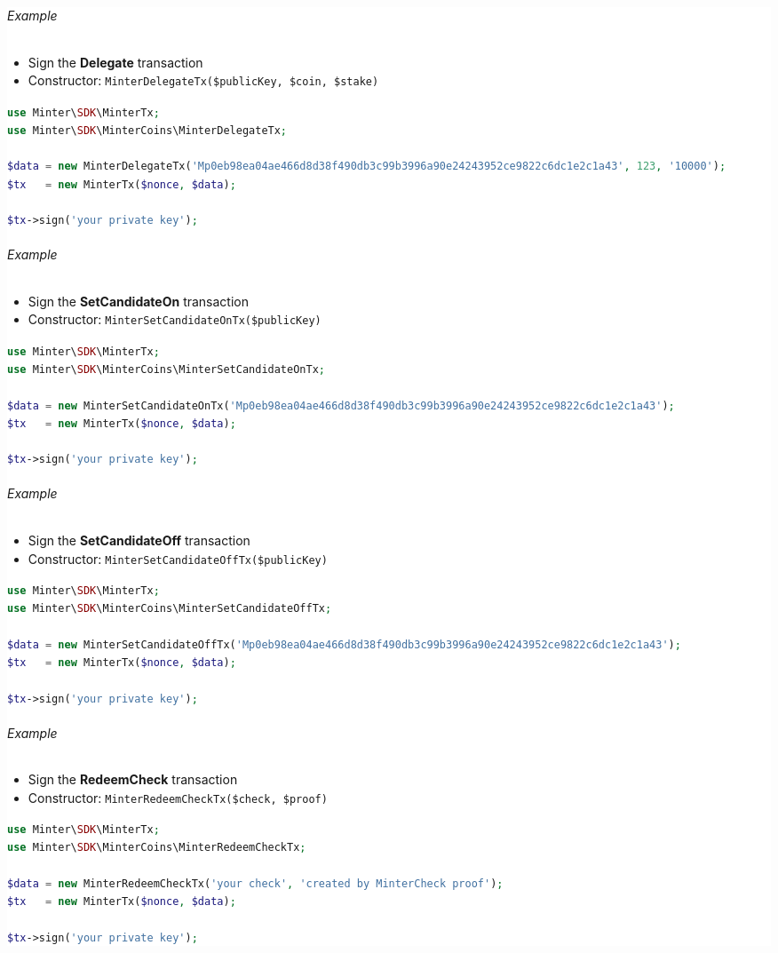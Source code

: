 ###### Example
* Sign the <b>Delegate</b> transaction
* Constructor: ```MinterDelegateTx($publicKey, $coin, $stake)```

```php
use Minter\SDK\MinterTx;
use Minter\SDK\MinterCoins\MinterDelegateTx;

$data = new MinterDelegateTx('Mp0eb98ea04ae466d8d38f490db3c99b3996a90e24243952ce9822c6dc1e2c1a43', 123, '10000');
$tx   = new MinterTx($nonce, $data);

$tx->sign('your private key');
```

###### Example
* Sign the <b>SetCandidateOn</b> transaction
* Constructor: ```MinterSetCandidateOnTx($publicKey)```

```php
use Minter\SDK\MinterTx;
use Minter\SDK\MinterCoins\MinterSetCandidateOnTx;

$data = new MinterSetCandidateOnTx('Mp0eb98ea04ae466d8d38f490db3c99b3996a90e24243952ce9822c6dc1e2c1a43');
$tx   = new MinterTx($nonce, $data);

$tx->sign('your private key');
```

###### Example
* Sign the <b>SetCandidateOff</b> transaction
* Constructor: ```MinterSetCandidateOffTx($publicKey)```

```php
use Minter\SDK\MinterTx;
use Minter\SDK\MinterCoins\MinterSetCandidateOffTx;

$data = new MinterSetCandidateOffTx('Mp0eb98ea04ae466d8d38f490db3c99b3996a90e24243952ce9822c6dc1e2c1a43');
$tx   = new MinterTx($nonce, $data);

$tx->sign('your private key');
```

###### Example
* Sign the <b>RedeemCheck</b> transaction
* Constructor: ```MinterRedeemCheckTx($check, $proof)```

```php
use Minter\SDK\MinterTx;
use Minter\SDK\MinterCoins\MinterRedeemCheckTx;

$data = new MinterRedeemCheckTx('your check', 'created by MinterCheck proof');
$tx   = new MinterTx($nonce, $data);

$tx->sign('your private key');
```
